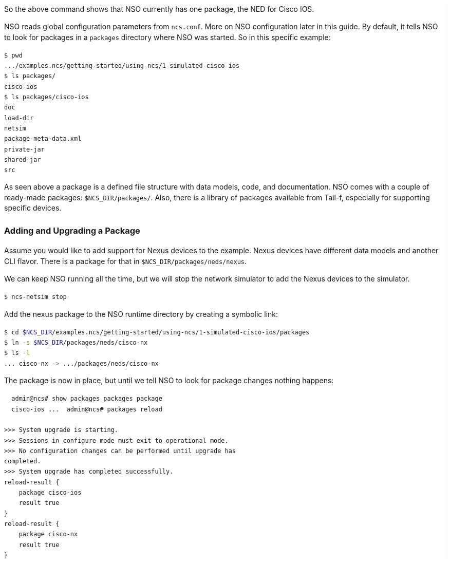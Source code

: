 So the above command shows that NSO currently has one package, the NED for Cisco IOS.

NSO reads global configuration parameters from `ncs.conf`. More on NSO configuration later in this guide. By default, it tells NSO to look for packages in a `packages` directory where NSO was started. So in this specific example:

```bash
$ pwd
.../examples.ncs/getting-started/using-ncs/1-simulated-cisco-ios
$ ls packages/
cisco-ios
$ ls packages/cisco-ios
doc
load-dir
netsim
package-meta-data.xml
private-jar
shared-jar
src
```

As seen above a package is a defined file structure with data models, code, and documentation. NSO comes with a couple of ready-made packages: `$NCS_DIR/packages/`. Also, there is a library of packages available from Tail-f, especially for supporting specific devices.

### Adding and Upgrading a Package <a href="#d5e7809" id="d5e7809"></a>

Assume you would like to add support for Nexus devices to the example. Nexus devices have different data models and another CLI flavor. There is a package for that in `$NCS_DIR/packages/neds/nexus`.

We can keep NSO running all the time, but we will stop the network simulator to add the Nexus devices to the simulator.

```bash
$ ncs-netsim stop
```

Add the nexus package to the NSO runtime directory by creating a symbolic link:

```bash
$ cd $NCS_DIR/examples.ncs/getting-started/using-ncs/1-simulated-cisco-ios/packages
$ ln -s $NCS_DIR/packages/neds/cisco-nx
$ ls -l
... cisco-nx -> .../packages/neds/cisco-nx
```

The package is now in place, but until we tell NSO to look for package changes nothing happens:

```cli
  admin@ncs# show packages packages package
  cisco-ios ...  admin@ncs# packages reload

>>> System upgrade is starting.
>>> Sessions in configure mode must exit to operational mode.
>>> No configuration changes can be performed until upgrade has
completed.
>>> System upgrade has completed successfully.
reload-result {
    package cisco-ios
    result true
}
reload-result {
    package cisco-nx
    result true
}
```
